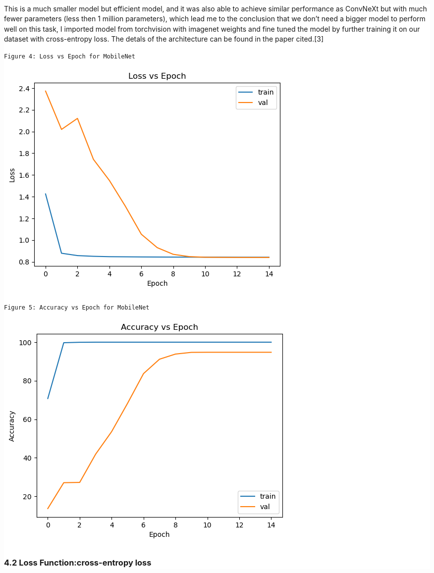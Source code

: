 This is a much smaller model but efficient model, and it was also able to achieve similar performance
as ConvNeXt but with much fewer parameters (less then 1 million parameters), which lead me to the
conclusion that we don’t need a bigger model to perform well on this task, I imported model from
torchvision with imagenet weights and fine tuned the model by further training it on our dataset with
cross-entropy loss. The detals of the architecture can be found in the paper cited.[3]


```
Figure 4: Loss vs Epoch for MobileNet
```
![image](https://github.com/karanvs1/Image-classification-from-videos/blob/main/mobilenet_loss.png)
```
Figure 5: Accuracy vs Epoch for MobileNet
```
![image](https://github.com/karanvs1/Image-classification-from-videos/blob/main/mobilenet_acc.png)
### 4.2 Loss Function:cross-entropy loss
